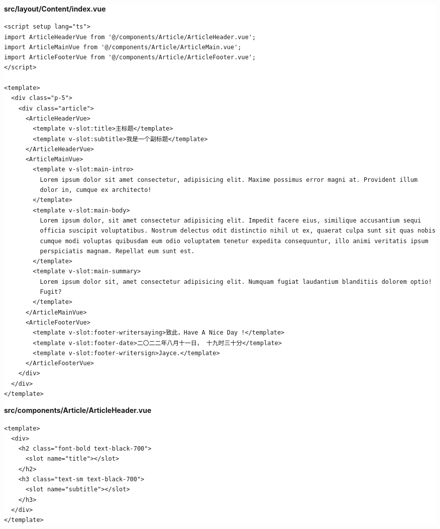 **src/layout/Content/index.vue**

```vue
<script setup lang="ts">
import ArticleHeaderVue from '@/components/Article/ArticleHeader.vue';
import ArticleMainVue from '@/components/Article/ArticleMain.vue';
import ArticleFooterVue from '@/components/Article/ArticleFooter.vue';
</script>

<template>
  <div class="p-5">
    <div class="article">
      <ArticleHeaderVue>
        <template v-slot:title>主标题</template>
        <template v-slot:subtitle>我是一个副标题</template>
      </ArticleHeaderVue>
      <ArticleMainVue>
        <template v-slot:main-intro>
          Lorem ipsum dolor sit amet consectetur, adipisicing elit. Maxime possimus error magni at. Provident illum
          dolor in, cumque ex architecto!
        </template>
        <template v-slot:main-body>
          Lorem ipsum dolor, sit amet consectetur adipisicing elit. Impedit facere eius, similique accusantium sequi
          officia suscipit voluptatibus. Nostrum delectus odit distinctio nihil ut ex, quaerat culpa sunt sit quas nobis
          cumque modi voluptas quibusdam eum odio voluptatem tenetur expedita consequuntur, illo animi veritatis ipsum
          perspiciatis magnam. Repellat eum sunt est.
        </template>
        <template v-slot:main-summary>
          Lorem ipsum dolor sit, amet consectetur adipisicing elit. Numquam fugiat laudantium blanditiis dolorem optio!
          Fugit?
        </template>
      </ArticleMainVue>
      <ArticleFooterVue>
        <template v-slot:footer-writersaying>致此，Have A Nice Day !</template>
        <template v-slot:footer-date>二〇二二年八月十一日， 十九时三十分</template>
        <template v-slot:footer-writersign>Jayce.</template>
      </ArticleFooterVue>
    </div>
  </div>
</template>
```

**src/components/Article/ArticleHeader.vue**

```vue
<template>
  <div>
    <h2 class="font-bold text-black-700">
      <slot name="title"></slot>
    </h2>
    <h3 class="text-sm text-black-700">
      <slot name="subtitle"></slot>
    </h3>
  </div>
</template>
```
